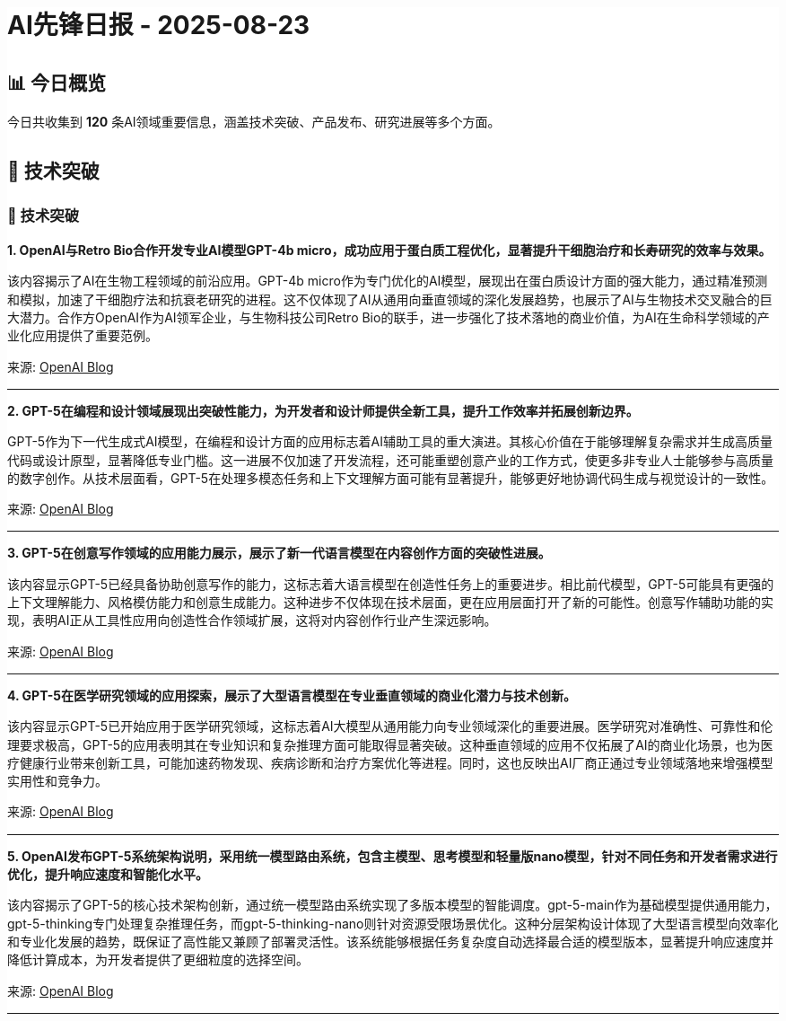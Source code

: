 # AI先锋日报 - 2025-08-23

## 📊 今日概览
今日共收集到 **120** 条AI领域重要信息，涵盖技术突破、产品发布、研究进展等多个方面。

## 🚀 技术突破
### 🚀 技术突破

**1. OpenAI与Retro Bio合作开发专业AI模型GPT-4b micro，成功应用于蛋白质工程优化，显著提升干细胞治疗和长寿研究的效率与效果。**

该内容揭示了AI在生物工程领域的前沿应用。GPT-4b micro作为专门优化的AI模型，展现出在蛋白质设计方面的强大能力，通过精准预测和模拟，加速了干细胞疗法和抗衰老研究的进程。这不仅体现了AI从通用向垂直领域的深化发展趋势，也展示了AI与生物技术交叉融合的巨大潜力。合作方OpenAI作为AI领军企业，与生物科技公司Retro Bio的联手，进一步强化了技术落地的商业价值，为AI在生命科学领域的产业化应用提供了重要范例。

来源: [OpenAI Blog](https://openai.com/index/accelerating-life-sciences-research-with-retro-biosciences)

---

**2. GPT-5在编程和设计领域展现出突破性能力，为开发者和设计师提供全新工具，提升工作效率并拓展创新边界。**

GPT-5作为下一代生成式AI模型，在编程和设计方面的应用标志着AI辅助工具的重大演进。其核心价值在于能够理解复杂需求并生成高质量代码或设计原型，显著降低专业门槛。这一进展不仅加速了开发流程，还可能重塑创意产业的工作方式，使更多非专业人士能够参与高质量的数字创作。从技术层面看，GPT-5在处理多模态任务和上下文理解方面可能有显著提升，能够更好地协调代码生成与视觉设计的一致性。

来源: [OpenAI Blog](https://openai.com/index/gpt-5-coding-design)

---

**3. GPT-5在创意写作领域的应用能力展示，展示了新一代语言模型在内容创作方面的突破性进展。**

该内容显示GPT-5已经具备协助创意写作的能力，这标志着大语言模型在创造性任务上的重要进步。相比前代模型，GPT-5可能具有更强的上下文理解能力、风格模仿能力和创意生成能力。这种进步不仅体现在技术层面，更在应用层面打开了新的可能性。创意写作辅助功能的实现，表明AI正从工具性应用向创造性合作领域扩展，这将对内容创作行业产生深远影响。

来源: [OpenAI Blog](https://openai.com/index/gpt-5-creative-writing)

---

**4. GPT-5在医学研究领域的应用探索，展示了大型语言模型在专业垂直领域的商业化潜力与技术创新。**

该内容显示GPT-5已开始应用于医学研究领域，这标志着AI大模型从通用能力向专业领域深化的重要进展。医学研究对准确性、可靠性和伦理要求极高，GPT-5的应用表明其在专业知识和复杂推理方面可能取得显著突破。这种垂直领域的应用不仅拓展了AI的商业化场景，也为医疗健康行业带来创新工具，可能加速药物发现、疾病诊断和治疗方案优化等进程。同时，这也反映出AI厂商正通过专业领域落地来增强模型实用性和竞争力。

来源: [OpenAI Blog](https://openai.com/index/gpt-5-medical-research)

---

**5. OpenAI发布GPT-5系统架构说明，采用统一模型路由系统，包含主模型、思考模型和轻量版nano模型，针对不同任务和开发者需求进行优化，提升响应速度和智能化水平。**

该内容揭示了GPT-5的核心技术架构创新，通过统一模型路由系统实现了多版本模型的智能调度。gpt-5-main作为基础模型提供通用能力，gpt-5-thinking专门处理复杂推理任务，而gpt-5-thinking-nano则针对资源受限场景优化。这种分层架构设计体现了大型语言模型向效率化和专业化发展的趋势，既保证了高性能又兼顾了部署灵活性。该系统能够根据任务复杂度自动选择最合适的模型版本，显著提升响应速度并降低计算成本，为开发者提供了更细粒度的选择空间。

来源: [OpenAI Blog](https://openai.com/index/gpt-5-system-card)

---
